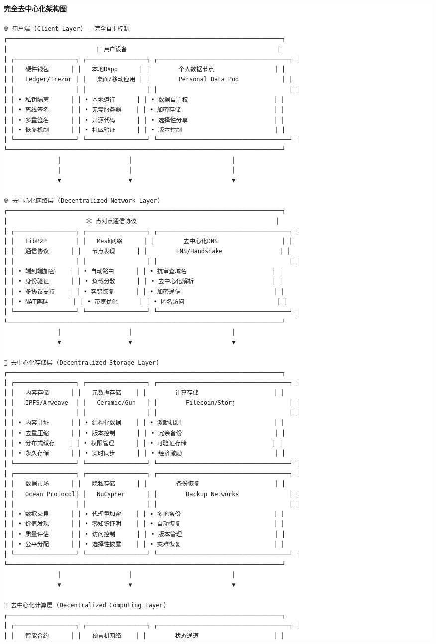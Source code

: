#### **完全去中心化架构图**
```
🌐 用户端 (Client Layer) - 完全自主控制
┌─────────────────────────────────────────────────────────────────────────────┐
│                         👤 用户设备                                          │
│ ┌─────────────────┐ ┌─────────────────┐ ┌─────────────────────────────────────┐ │
│ │   硬件钱包      │ │   本地DApp      │ │        个人数据节点                 │ │
│ │   Ledger/Trezor │ │   桌面/移动应用 │ │        Personal Data Pod            │ │
│ │                 │ │                 │ │                                     │ │
│ │ • 私钥隔离      │ │ • 本地运行      │ │ • 数据自主权                        │ │
│ │ • 离线签名      │ │ • 无需服务器    │ │ • 加密存储                          │ │
│ │ • 多重签名      │ │ • 开源代码      │ │ • 选择性分享                        │ │
│ │ • 恢复机制      │ │ • 社区验证      │ │ • 版本控制                          │ │
│ └─────────────────┘ └─────────────────┘ └─────────────────────────────────────┘ │
└─────────────────────────────────────────────────────────────────────────────┘
               │                   │                            │
               │                   │                            │
               ▼                   ▼                            ▼

🌐 去中心化网络层 (Decentralized Network Layer)
┌─────────────────────────────────────────────────────────────────────────────┐
│                      🕸️ 点对点通信协议                                       │
│ ┌─────────────────┐ ┌─────────────────┐ ┌─────────────────────────────────────┐ │
│ │   LibP2P        │ │   Mesh网络      │ │        去中心化DNS                  │ │
│ │   通信协议      │ │   节点发现      │ │        ENS/Handshake                │ │
│ │                 │ │                 │ │                                     │ │
│ │ • 端到端加密    │ │ • 自动路由      │ │ • 抗审查域名                        │ │
│ │ • 身份验证      │ │ • 负载分散      │ │ • 去中心化解析                      │ │
│ │ • 多协议支持    │ │ • 容错恢复      │ │ • 加密通信                          │ │
│ │ • NAT穿越       │ │ • 带宽优化      │ │ • 匿名访问                          │ │
│ └─────────────────┘ └─────────────────┘ └─────────────────────────────────────┘ │
└─────────────────────────────────────────────────────────────────────────────┘
               │                   │                            │
               ▼                   ▼                            ▼

💾 去中心化存储层 (Decentralized Storage Layer)
┌─────────────────────────────────────────────────────────────────────────────┐
│ ┌─────────────────┐ ┌─────────────────┐ ┌─────────────────────────────────────┐ │
│ │   内容存储      │ │   元数据存储    │ │        计算存储                     │ │
│ │   IPFS/Arweave  │ │   Ceramic/Gun   │ │        Filecoin/Storj               │ │
│ │                 │ │                 │ │                                     │ │
│ │ • 内容寻址      │ │ • 结构化数据    │ │ • 激励机制                          │ │
│ │ • 去重压缩      │ │ • 版本控制      │ │ • 冗余备份                          │ │
│ │ • 分布式缓存    │ │ • 权限管理      │ │ • 可验证存储                        │ │
│ │ • 永久存储      │ │ • 实时同步      │ │ • 经济激励                          │ │
│ └─────────────────┘ └─────────────────┘ └─────────────────────────────────────┘ │
│ ┌─────────────────┐ ┌─────────────────┐ ┌─────────────────────────────────────┐ │
│ │   数据市场      │ │   隐私存储      │ │        备份恢复                     │ │
│ │   Ocean Protocol│ │   NuCypher      │ │        Backup Networks              │ │
│ │                 │ │                 │ │                                     │ │
│ │ • 数据交易      │ │ • 代理重加密    │ │ • 多地备份                          │ │
│ │ • 价值发现      │ │ • 零知识证明    │ │ • 自动恢复                          │ │
│ │ • 质量评估      │ │ • 访问控制      │ │ • 版本管理                          │ │
│ │ • 公平分配      │ │ • 选择性披露    │ │ • 灾难恢复                          │ │
│ └─────────────────┘ └─────────────────┘ └─────────────────────────────────────┘ │
└─────────────────────────────────────────────────────────────────────────────┘
               │                   │                            │
               ▼                   ▼                            ▼

🧠 去中心化计算层 (Decentralized Computing Layer)  
┌─────────────────────────────────────────────────────────────────────────────┐
│ ┌─────────────────┐ ┌─────────────────┐ ┌─────────────────────────────────────┐ │
│ │   智能合约      │ │   预言机网络    │ │        状态通道                     │ │
```